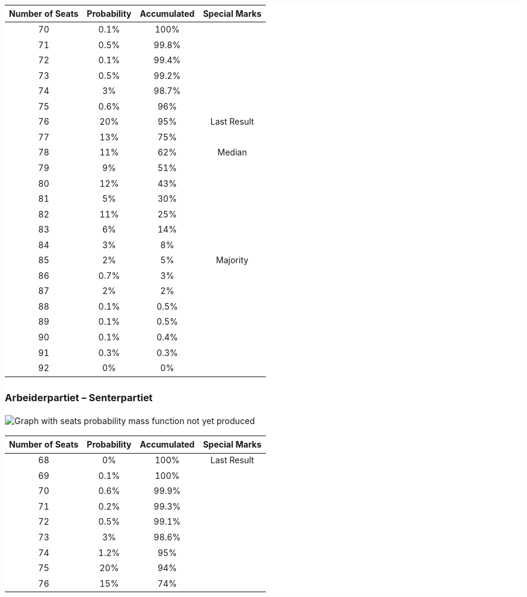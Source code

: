 | Number of Seats | Probability | Accumulated | Special Marks |
|:---------------:|:-----------:|:-----------:|:-------------:|
| 70 | 0.1% | 100% |  |
| 71 | 0.5% | 99.8% |  |
| 72 | 0.1% | 99.4% |  |
| 73 | 0.5% | 99.2% |  |
| 74 | 3% | 98.7% |  |
| 75 | 0.6% | 96% |  |
| 76 | 20% | 95% | Last Result |
| 77 | 13% | 75% |  |
| 78 | 11% | 62% | Median |
| 79 | 9% | 51% |  |
| 80 | 12% | 43% |  |
| 81 | 5% | 30% |  |
| 82 | 11% | 25% |  |
| 83 | 6% | 14% |  |
| 84 | 3% | 8% |  |
| 85 | 2% | 5% | Majority |
| 86 | 0.7% | 3% |  |
| 87 | 2% | 2% |  |
| 88 | 0.1% | 0.5% |  |
| 89 | 0.1% | 0.5% |  |
| 90 | 0.1% | 0.4% |  |
| 91 | 0.3% | 0.3% |  |
| 92 | 0% | 0% |  |

### Arbeiderpartiet – Senterpartiet

![Graph with seats probability mass function not yet produced](2021-06-20-Norstat-coalitions-seats-pmf-ap–sp.png "Seats Probability Mass Function")

| Number of Seats | Probability | Accumulated | Special Marks |
|:---------------:|:-----------:|:-----------:|:-------------:|
| 68 | 0% | 100% | Last Result |
| 69 | 0.1% | 100% |  |
| 70 | 0.6% | 99.9% |  |
| 71 | 0.2% | 99.3% |  |
| 72 | 0.5% | 99.1% |  |
| 73 | 3% | 98.6% |  |
| 74 | 1.2% | 95% |  |
| 75 | 20% | 94% |  |
| 76 | 15% | 74% |  |